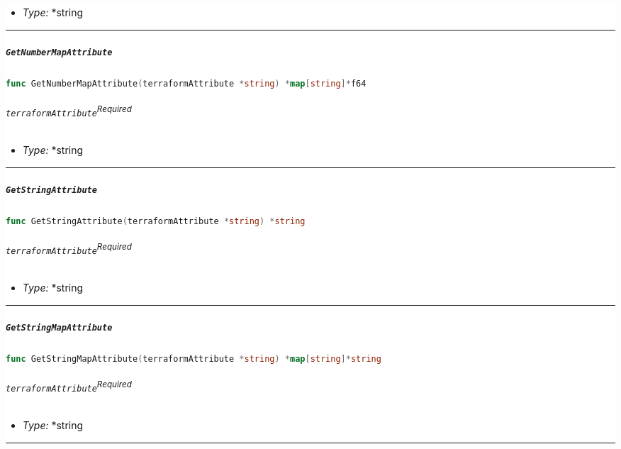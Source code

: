 - *Type:* *string

---

##### `GetNumberMapAttribute` <a name="GetNumberMapAttribute" id="rhizo-co-terraform-provider-oci.dataSafeMaskingPoliciesMaskingColumn.DataSafeMaskingPoliciesMaskingColumn.getNumberMapAttribute"></a>

```go
func GetNumberMapAttribute(terraformAttribute *string) *map[string]*f64
```

###### `terraformAttribute`<sup>Required</sup> <a name="terraformAttribute" id="rhizo-co-terraform-provider-oci.dataSafeMaskingPoliciesMaskingColumn.DataSafeMaskingPoliciesMaskingColumn.getNumberMapAttribute.parameter.terraformAttribute"></a>

- *Type:* *string

---

##### `GetStringAttribute` <a name="GetStringAttribute" id="rhizo-co-terraform-provider-oci.dataSafeMaskingPoliciesMaskingColumn.DataSafeMaskingPoliciesMaskingColumn.getStringAttribute"></a>

```go
func GetStringAttribute(terraformAttribute *string) *string
```

###### `terraformAttribute`<sup>Required</sup> <a name="terraformAttribute" id="rhizo-co-terraform-provider-oci.dataSafeMaskingPoliciesMaskingColumn.DataSafeMaskingPoliciesMaskingColumn.getStringAttribute.parameter.terraformAttribute"></a>

- *Type:* *string

---

##### `GetStringMapAttribute` <a name="GetStringMapAttribute" id="rhizo-co-terraform-provider-oci.dataSafeMaskingPoliciesMaskingColumn.DataSafeMaskingPoliciesMaskingColumn.getStringMapAttribute"></a>

```go
func GetStringMapAttribute(terraformAttribute *string) *map[string]*string
```

###### `terraformAttribute`<sup>Required</sup> <a name="terraformAttribute" id="rhizo-co-terraform-provider-oci.dataSafeMaskingPoliciesMaskingColumn.DataSafeMaskingPoliciesMaskingColumn.getStringMapAttribute.parameter.terraformAttribute"></a>

- *Type:* *string

---